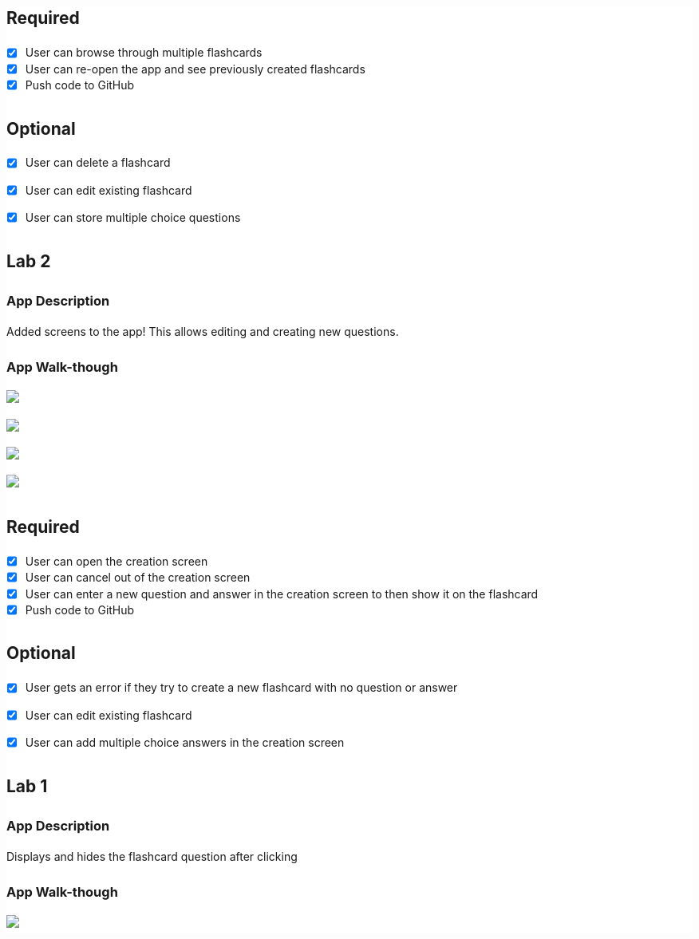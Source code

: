## Required
- [X] User can browse through multiple flashcards
- [X] User can re-open the app and see previously created flashcards
- [X] Push code to GitHub
## Optional
- [X] User can delete a flashcard
- [X] User can edit existing flashcard
- [X] User can store multiple choice questions


## Lab 2

### App Description
Added screens to the app! This allows editing and creating new questions.

### App Walk-though

<img src="https://i.imgur.com/rxGWDA7.gif" width=200><br>

<img src="https://i.imgur.com/zcQaDdS.gif" width=200><br>

<img src="https://i.imgur.com/4KwnuMX.gif" width=200><br>

<img src="https://i.imgur.com/x2h9uDe.gif" width=200><br>

## Required
- [x] User can open the creation screen
- [x] User can cancel out of the creation screen
- [x] User can enter a new question and answer in the creation screen to then show it on the flashcard
- [x] Push code to GitHub
## Optional
- [x] User gets an error if they try to create a new flashcard with no question or answer
- [x] User can edit existing flashcard
- [x] User can add multiple choice answers in the creation screen



## Lab 1

### App Description
Displays and hides the flashcard question after clicking

### App Walk-though

<img src="https://i.imgur.com/NCxXePJ.gif" width=200><br>
